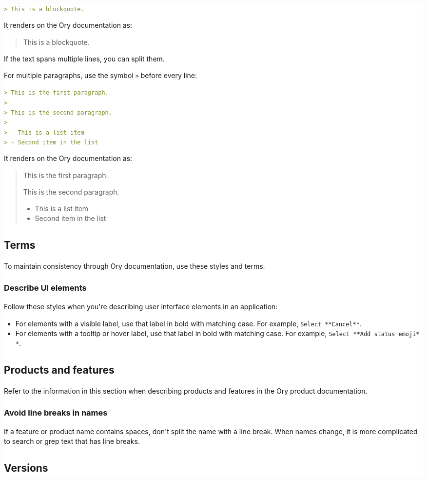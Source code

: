 ```markdown
> This is a blockquote.
```

It renders on the Ory documentation as:

> This is a blockquote.

If the text spans multiple lines, you can split them.

For multiple paragraphs, use the symbol `>` before every line:

```markdown
> This is the first paragraph.
>
> This is the second paragraph.
>
> - This is a list item
> - Second item in the list
```

It renders on the Ory documentation as:

> This is the first paragraph.
>
> This is the second paragraph.
>
> - This is a list item
> - Second item in the list

## Terms

To maintain consistency through Ory documentation, use these styles and terms.

### Describe UI elements

Follow these styles when you're describing user interface elements in an
application:

- For elements with a visible label, use that label in bold with matching case.
  For example, `Select **Cancel**`.
- For elements with a tooltip or hover label, use that label in bold with
  matching case. For example, `Select **Add status emoji**`.

## Products and features

Refer to the information in this section when describing products and features
in the Ory product documentation.

### Avoid line breaks in names

If a feature or product name contains spaces, don't split the name with a line
break. When names change, it is more complicated to search or grep text that has
line breaks.

## Versions
